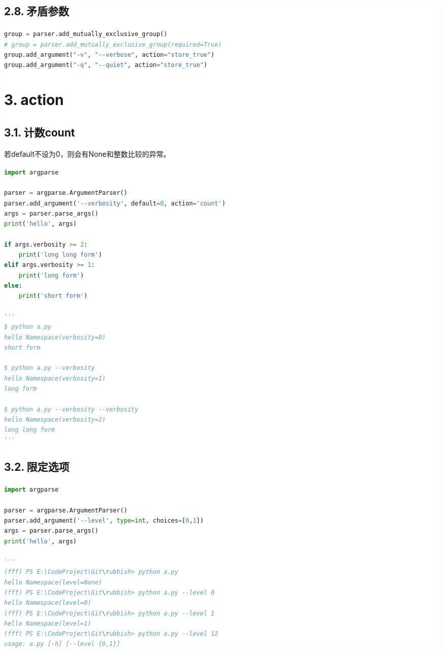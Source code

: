 ## 2.8. 矛盾参数

```python
group = parser.add_mutually_exclusive_group()
# group = parser.add_mutually_exclusive_group(required=True)
group.add_argument("-v", "--verbose", action="store_true")
group.add_argument("-q", "--quiet", action="store_true")
```

# 3. action

## 3.1. 计数count
若default不设为0，则会有None和整数比较的异常。
```python
import argparse

parser = argparse.ArgumentParser()
parser.add_argument('--verbosity', default=0, action='count')
args = parser.parse_args()
print('hello', args)

if args.verbosity >= 2:
    print('long long form')
elif args.verbosity >= 1:
    print('long form')
else:
    print('short form')

'''
$ python a.py
hello Namespace(verbosity=0)
short form

$ python a.py --verbosity
hello Namespace(verbosity=1)
long form

$ python a.py --verbosity --verbosity
hello Namespace(verbosity=2)
long long form
'''
```

## 3.2. 限定选项

```python
import argparse

parser = argparse.ArgumentParser()
parser.add_argument('--level', type=int, choices=[0,1])
args = parser.parse_args()
print('hello', args)

'''
(fff) PS E:\CodeProject\Git\rubbish> python a.py 
hello Namespace(level=None)
(fff) PS E:\CodeProject\Git\rubbish> python a.py --level 0
hello Namespace(level=0)
(fff) PS E:\CodeProject\Git\rubbish> python a.py --level 1
hello Namespace(level=1)
(fff) PS E:\CodeProject\Git\rubbish> python a.py --level 12
usage: a.py [-h] [--level {0,1}]
```